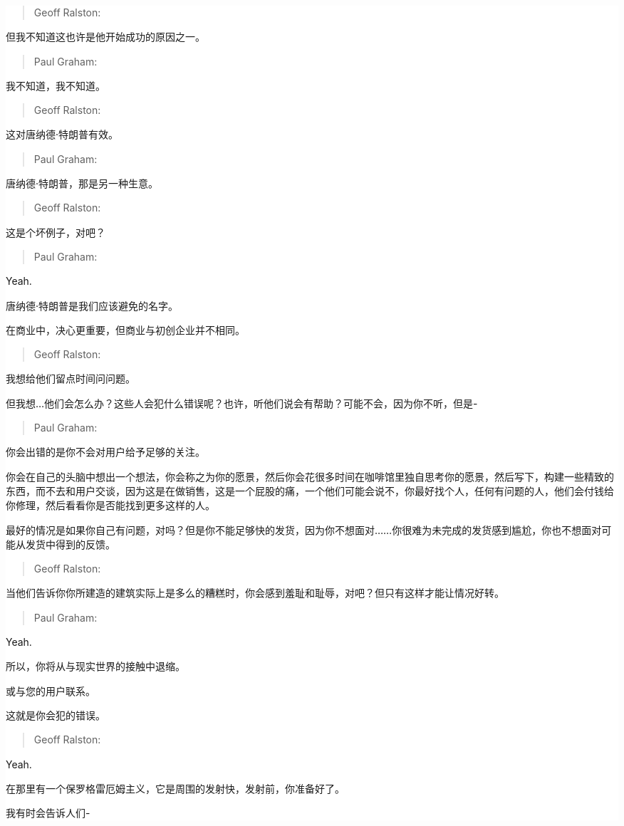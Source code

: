 > Geoff Ralston:

但我不知道这也许是他开始成功的原因之一。

> Paul Graham:

我不知道，我不知道。

> Geoff Ralston:

这对唐纳德·特朗普有效。

> Paul Graham:

唐纳德·特朗普，那是另一种生意。

> Geoff Ralston:

这是个坏例子，对吧？

> Paul Graham:

Yeah.

唐纳德·特朗普是我们应该避免的名字。

在商业中，决心更重要，但商业与初创企业并不相同。

> Geoff Ralston:

我想给他们留点时间问问题。

但我想…他们会怎么办？这些人会犯什么错误呢？也许，听他们说会有帮助？可能不会，因为你不听，但是-

> Paul Graham:

你会出错的是你不会对用户给予足够的关注。

你会在自己的头脑中想出一个想法，你会称之为你的愿景，然后你会花很多时间在咖啡馆里独自思考你的愿景，然后写下，构建一些精致的东西，而不去和用户交谈，因为这是在做销售，这是一个屁股的痛，一个他们可能会说不，你最好找个人，任何有问题的人，他们会付钱给你修理，然后看看你是否能找到更多这样的人。

最好的情况是如果你自己有问题，对吗？但是你不能足够快的发货，因为你不想面对……你很难为未完成的发货感到尴尬，你也不想面对可能从发货中得到的反馈。

> Geoff Ralston:

当他们告诉你你所建造的建筑实际上是多么的糟糕时，你会感到羞耻和耻辱，对吧？但只有这样才能让情况好转。

> Paul Graham:

Yeah.

所以，你将从与现实世界的接触中退缩。

或与您的用户联系。

这就是你会犯的错误。

> Geoff Ralston:

Yeah.

在那里有一个保罗格雷厄姆主义，它是周围的发射快，发射前，你准备好了。

我有时会告诉人们-
